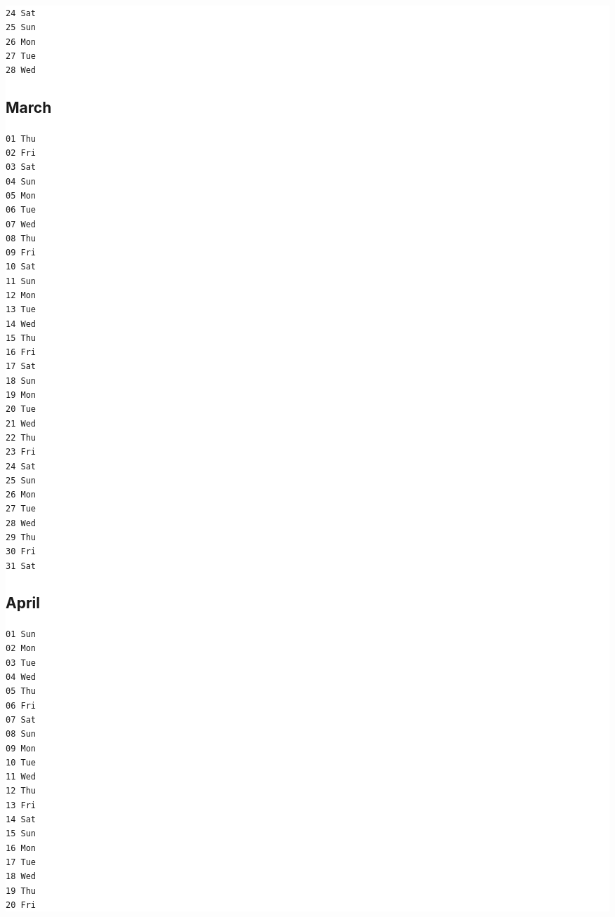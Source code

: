     24 Sat  
    25 Sun  
    26 Mon  
    27 Tue  
    28 Wed  


March
------------

    01 Thu  
    02 Fri  
    03 Sat  
    04 Sun  
    05 Mon  
    06 Tue  
    07 Wed  
    08 Thu  
    09 Fri  
    10 Sat  
    11 Sun  
    12 Mon  
    13 Tue  
    14 Wed  
    15 Thu  
    16 Fri  
    17 Sat  
    18 Sun  
    19 Mon  
    20 Tue  
    21 Wed  
    22 Thu  
    23 Fri  
    24 Sat  
    25 Sun  
    26 Mon  
    27 Tue  
    28 Wed  
    29 Thu  
    30 Fri  
    31 Sat  


April
------------

    01 Sun  
    02 Mon  
    03 Tue  
    04 Wed  
    05 Thu  
    06 Fri  
    07 Sat  
    08 Sun  
    09 Mon  
    10 Tue  
    11 Wed  
    12 Thu  
    13 Fri  
    14 Sat  
    15 Sun  
    16 Mon  
    17 Tue  
    18 Wed  
    19 Thu  
    20 Fri  